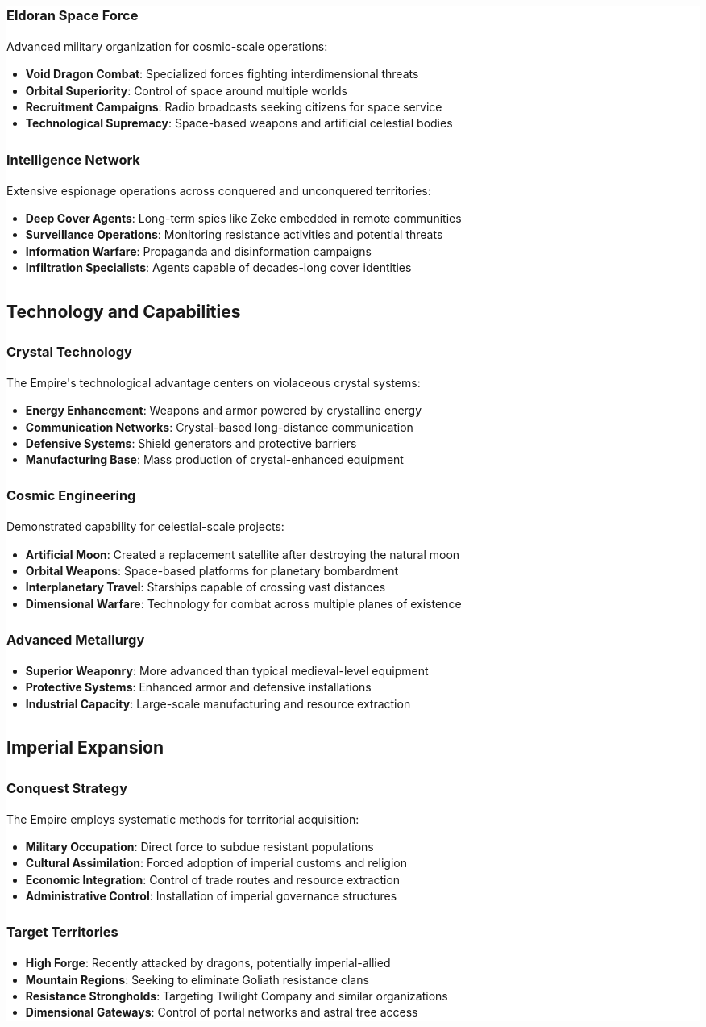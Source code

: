 ### Eldoran Space Force
Advanced military organization for cosmic-scale operations:
- **Void Dragon Combat**: Specialized forces fighting interdimensional threats
- **Orbital Superiority**: Control of space around multiple worlds
- **Recruitment Campaigns**: Radio broadcasts seeking citizens for space service
- **Technological Supremacy**: Space-based weapons and artificial celestial bodies

### Intelligence Network
Extensive espionage operations across conquered and unconquered territories:
- **Deep Cover Agents**: Long-term spies like Zeke embedded in remote communities
- **Surveillance Operations**: Monitoring resistance activities and potential threats
- **Information Warfare**: Propaganda and disinformation campaigns
- **Infiltration Specialists**: Agents capable of decades-long cover identities

## Technology and Capabilities

### Crystal Technology
The Empire's technological advantage centers on violaceous crystal systems:
- **Energy Enhancement**: Weapons and armor powered by crystalline energy
- **Communication Networks**: Crystal-based long-distance communication
- **Defensive Systems**: Shield generators and protective barriers
- **Manufacturing Base**: Mass production of crystal-enhanced equipment

### Cosmic Engineering
Demonstrated capability for celestial-scale projects:
- **Artificial Moon**: Created a replacement satellite after destroying the natural moon
- **Orbital Weapons**: Space-based platforms for planetary bombardment
- **Interplanetary Travel**: Starships capable of crossing vast distances
- **Dimensional Warfare**: Technology for combat across multiple planes of existence

### Advanced Metallurgy
- **Superior Weaponry**: More advanced than typical medieval-level equipment
- **Protective Systems**: Enhanced armor and defensive installations
- **Industrial Capacity**: Large-scale manufacturing and resource extraction

## Imperial Expansion

### Conquest Strategy
The Empire employs systematic methods for territorial acquisition:
- **Military Occupation**: Direct force to subdue resistant populations
- **Cultural Assimilation**: Forced adoption of imperial customs and religion
- **Economic Integration**: Control of trade routes and resource extraction
- **Administrative Control**: Installation of imperial governance structures

### Target Territories
- **High Forge**: Recently attacked by dragons, potentially imperial-allied
- **Mountain Regions**: Seeking to eliminate Goliath resistance clans
- **Resistance Strongholds**: Targeting Twilight Company and similar organizations
- **Dimensional Gateways**: Control of portal networks and astral tree access
